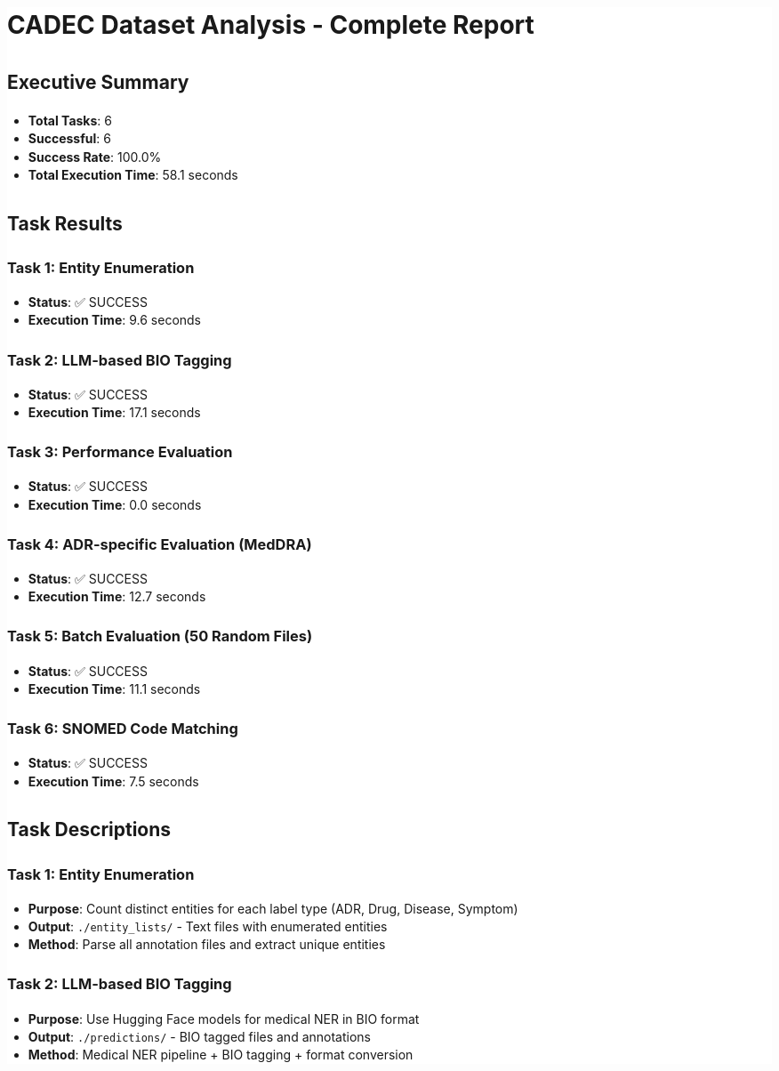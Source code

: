 # CADEC Dataset Analysis - Complete Report

## Executive Summary
- **Total Tasks**: 6
- **Successful**: 6
- **Success Rate**: 100.0%
- **Total Execution Time**: 58.1 seconds

## Task Results

### Task 1: Entity Enumeration
- **Status**: ✅ SUCCESS
- **Execution Time**: 9.6 seconds

### Task 2: LLM-based BIO Tagging
- **Status**: ✅ SUCCESS
- **Execution Time**: 17.1 seconds

### Task 3: Performance Evaluation
- **Status**: ✅ SUCCESS
- **Execution Time**: 0.0 seconds

### Task 4: ADR-specific Evaluation (MedDRA)
- **Status**: ✅ SUCCESS
- **Execution Time**: 12.7 seconds

### Task 5: Batch Evaluation (50 Random Files)
- **Status**: ✅ SUCCESS
- **Execution Time**: 11.1 seconds

### Task 6: SNOMED Code Matching
- **Status**: ✅ SUCCESS
- **Execution Time**: 7.5 seconds


## Task Descriptions

### Task 1: Entity Enumeration
- **Purpose**: Count distinct entities for each label type (ADR, Drug, Disease, Symptom)
- **Output**: `./entity_lists/` - Text files with enumerated entities
- **Method**: Parse all annotation files and extract unique entities

### Task 2: LLM-based BIO Tagging
- **Purpose**: Use Hugging Face models for medical NER in BIO format
- **Output**: `./predictions/` - BIO tagged files and annotations
- **Method**: Medical NER pipeline + BIO tagging + format conversion

